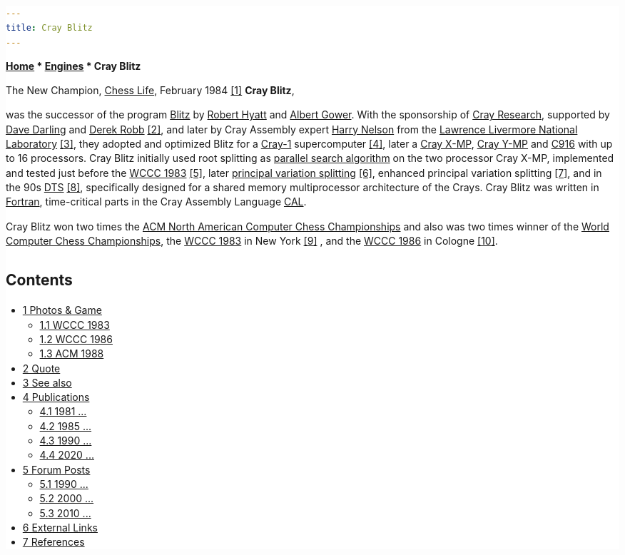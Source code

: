 ```yaml
---
title: Cray Blitz
---
```

**[Home](Home "Home") * [Engines](Engines "Engines") * Cray Blitz**

[](http://www.computerhistory.org/chess/full_record.php?iid=doc-431614f6cf749) The New Champion, [Chess Life](https://en.wikipedia.org/wiki/Chess_Life), February 1984 <a id="cite-note-1" href="#cite-ref-1">[1]</a>
**Cray Blitz**,

was the successor of the program [Blitz](Blitz "Blitz") by [Robert Hyatt](Robert_Hyatt "Robert Hyatt") and [Albert Gower](Albert_Gower "Albert Gower"). With the sponsorship of [Cray Research](https://en.wikipedia.org/wiki/Cray), supported by [Dave Darling](index.php?title=David_Darling&action=edit&redlink=1 "David Darling (page does not exist)") and [Derek Robb](index.php?title=Derek_Robb&action=edit&redlink=1 "Derek Robb (page does not exist)") <a id="cite-note-2" href="#cite-ref-2">[2]</a>, and later by Cray Assembly expert [Harry Nelson](Harry_Nelson "Harry Nelson") from the [Lawrence Livermore National Laboratory](Lawrence_Livermore_National_Laboratory "Lawrence Livermore National Laboratory") <a id="cite-note-3" href="#cite-ref-3">[3]</a>, they adopted and optimized Blitz for a [Cray-1](Cray-1 "Cray-1") supercomputer <a id="cite-note-4" href="#cite-ref-4">[4]</a>, later a [Cray X-MP](Cray_X-MP "Cray X-MP"), [Cray Y-MP](Cray_X-MP#YMP "Cray X-MP") and [C916](Cray_X-MP#C90 "Cray X-MP") with up to 16 processors. Cray Blitz initially used root splitting as [parallel search algorithm](Parallel_Search "Parallel Search") on the two processor Cray X-MP, implemented and tested just before the [WCCC 1983](WCCC_1983 "WCCC 1983") <a id="cite-note-5" href="#cite-ref-5">[5]</a>, later [principal variation splitting](Parallel_Search#PrincipalVariationSplitting "Parallel Search") <a id="cite-note-6" href="#cite-ref-6">[6]</a>, enhanced principal variation splitting <a id="cite-note-7" href="#cite-ref-7">[7]</a>, and in the 90s [DTS](Dynamic_Tree_Splitting "Dynamic Tree Splitting") <a id="cite-note-8" href="#cite-ref-8">[8]</a>, specifically designed for a shared memory multiprocessor architecture of the Crays. Cray Blitz was written in [Fortran](Fortran "Fortran"), time-critical parts in the Cray Assembly Language [CAL](Assembly#CAL "Assembly").

Cray Blitz won two times the [ACM North American Computer Chess Championships](ACM_North_American_Computer_Chess_Championship "ACM North American Computer Chess Championship") and also was two times winner of the [World Computer Chess Championships](World_Computer_Chess_Championship "World Computer Chess Championship"), the [WCCC 1983](WCCC_1983 "WCCC 1983") in New York <a id="cite-note-9" href="#cite-ref-9">[9]</a> , and the [WCCC 1986](WCCC_1986 "WCCC 1986") in Cologne <a id="cite-note-10" href="#cite-ref-10">[10]</a>.

## Contents

- [1 Photos & Game](#photos-.26-game)
  - [1.1 WCCC 1983](#wccc-1983)
  - [1.2 WCCC 1986](#wccc-1986)
  - [1.3 ACM 1988](#acm-1988)
- [2 Quote](#quote)
- [3 See also](#see-also)
- [4 Publications](#publications)
  - [4.1 1981 ...](#1981-...)
  - [4.2 1985 ...](#1985-...)
  - [4.3 1990 ...](#1990-...)
  - [4.4 2020 ...](#2020-...)
- [5 Forum Posts](#forum-posts)
  - [5.1 1990 ...](#1990-...-2)
  - [5.2 2000 ...](#2000-...)
  - [5.3 2010 ...](#2010-...)
- [6 External Links](#external-links)
- [7 References](#references)
